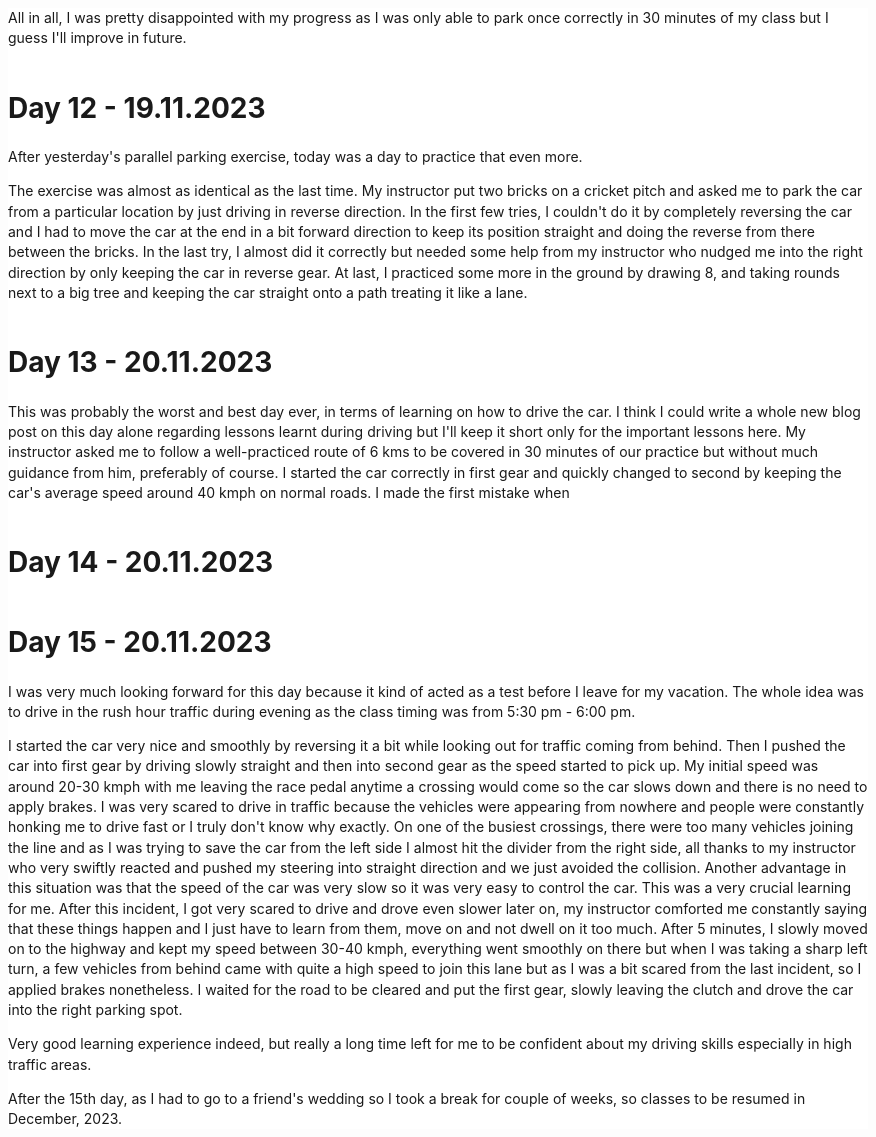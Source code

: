 All in all, I was pretty disappointed with my progress as I was only able to park once correctly in 30 minutes of my class but I guess I'll improve in future.

# Day 12 - 19.11.2023

After yesterday's parallel parking exercise, today was a day to practice that even more. 

The exercise was almost as identical as the last time. My instructor put two bricks on a cricket pitch and asked me to park the car from a particular location by just driving in reverse direction.
In the first few tries, I couldn't do it by completely reversing the car and I had to move the car at the end in a bit forward direction to keep its position straight and doing the reverse from there between the bricks.
In the last try, I almost did it correctly but needed some help from my instructor who nudged me into the right direction by only keeping the car in reverse gear.
At last, I practiced some more in the ground by drawing 8, and taking rounds next to a big tree and keeping the car straight onto a path treating it like a lane.

# Day 13 - 20.11.2023 

This was probably the worst and best day ever, in terms of learning on how to drive the car. I think I could write a whole new blog post on this day alone regarding lessons learnt during driving but I'll keep it short only for the important lessons here.
My instructor asked me to follow a well-practiced route of 6 kms to be covered in 30 minutes of our practice but without much guidance from him, preferably of course. 
I started the car correctly in first gear and quickly changed to second by keeping the car's average speed around 40 kmph on normal roads. I made the first mistake when 

# Day 14 - 20.11.2023

# Day 15 - 20.11.2023

I was very much looking forward for this day because it kind of acted as a test before I leave for my vacation. The whole idea was to drive in the rush hour traffic during evening as the class timing was from 5:30 pm - 6:00 pm.

I started the car very nice and smoothly by reversing it a bit while looking out for traffic coming from behind. Then I pushed the car into first gear by driving slowly straight and then into second gear as the speed started to pick up.
My initial speed was around 20-30 kmph with me leaving the race pedal anytime a crossing would come so the car slows down and there is no need to apply brakes. I was very scared to drive in traffic because the vehicles were appearing from 
nowhere and people were constantly honking me to drive fast or I truly don't know why exactly. On one of the busiest crossings, there were too many vehicles joining the line and as I was trying to save the car from the left side I almost hit the 
divider from the right side, all thanks to my instructor who very swiftly reacted and pushed my steering into straight direction and we just avoided the collision. Another advantage in this situation was that the speed of the car was very slow 
so it was very easy to control the car. This was a very crucial learning for me. After this incident, I got very scared to drive and drove even slower later on, my instructor comforted me constantly saying that these things happen and I just have to learn from
them, move on and not dwell on it too much. After 5 minutes, I slowly moved on to the highway and kept my speed between 30-40 kmph, everything went smoothly on there but when I was taking a sharp left turn, a few vehicles from behind came with quite a high speed 
to join this lane but as I was a bit scared from the last incident, so I applied brakes nonetheless. I waited for the road to be cleared and put the first gear, slowly leaving the clutch and drove the car into the right parking spot.

Very good learning experience indeed, but really a long time left for me to be confident about my driving skills especially in high traffic areas. 

After the 15th day, as I had to go to a friend's wedding so I took a break for couple of weeks, so classes to be resumed in December, 2023.